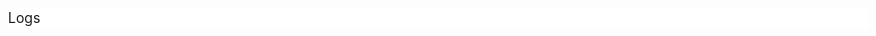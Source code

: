 <text fill="white" xml:space="preserve" style="white-space: pre" font-size="4.5" letter-spacing="0em"><tspan x="441.381" y="404.694">Logs</tspan></text>
<path d="M73 360.148C73 360.701 73.4477 361.148 74 361.148C74.5523 361.148 75 360.701 75 360.148L73 360.148ZM73.9999 331.148L73.9999 330.148C73.7347 330.148 73.4803 330.253 73.2928 330.441C73.1053 330.629 72.9999 330.883 72.9999 331.148L73.9999 331.148ZM267 331.148L267 332.148C267.552 332.148 268 331.7 268 331.148L267 331.148ZM267.707 305.441C267.316 305.05 266.683 305.05 266.293 305.441L259.929 311.804C259.538 312.195 259.538 312.828 259.929 313.219C260.319 313.609 260.953 313.609 261.343 313.219L267 307.562L272.657 313.219C273.047 313.609 273.68 313.609 274.071 313.219C274.462 312.828 274.462 312.195 274.071 311.804L267.707 305.441ZM75 360.148L74.9999 331.148L72.9999 331.148L73 360.148L75 360.148ZM73.9999 332.148L267 332.148L267 330.148L73.9999 330.148L73.9999 332.148ZM268 331.148L268 306.148L266 306.148L266 331.148L268 331.148Z" fill="white"/>
<path d="M266 360.148C266 360.701 266.448 361.148 267 361.148C267.552 361.148 268 360.701 268 360.148H266ZM267.707 305.442C267.317 305.052 266.683 305.052 266.293 305.442L259.929 311.806C259.538 312.197 259.538 312.83 259.929 313.22C260.319 313.611 260.953 313.611 261.343 313.22L267 307.563L272.657 313.22C273.047 313.611 273.681 313.611 274.071 313.22C274.462 312.83 274.462 312.197 274.071 311.806L267.707 305.442ZM268 360.148V306.149H266V360.148H268Z" fill="white"/>
<path d="M459 360.148C459 360.701 459.448 361.148 460 361.148C460.552 361.148 461 360.701 461 360.148L459 360.148ZM460 331.148L461 331.148C461 330.596 460.552 330.148 460 330.148L460 331.148ZM267 331.148L266 331.148C266 331.414 266.105 331.668 266.293 331.856C266.48 332.043 266.735 332.148 267 332.148L267 331.148ZM267.707 305.44C267.317 305.05 266.683 305.05 266.293 305.44L259.929 311.804C259.538 312.195 259.538 312.828 259.929 313.218C260.319 313.609 260.953 313.609 261.343 313.218L267 307.562L272.657 313.218C273.047 313.609 273.681 313.609 274.071 313.218C274.462 312.828 274.462 312.195 274.071 311.804L267.707 305.44ZM461 360.148L461 331.148L459 331.148L459 360.148L461 360.148ZM460 330.148L267 330.148L267 332.148L460 332.148L460 330.148ZM268 331.148L268 306.147L266 306.147L266 331.148L268 331.148Z" fill="white"/>
<path d="M407.43 152.643C406.878 152.643 406.43 153.09 406.43 153.643C406.43 154.195 406.878 154.643 407.43 154.643L407.43 152.643ZM497 153.643L497 154.643C497.265 154.643 497.52 154.537 497.707 154.35C497.895 154.162 498 153.908 498 153.643L497 153.643ZM407.43 154.643L497 154.643L497 152.643L407.43 152.643L407.43 154.643ZM498 153.643L498 130L496 130L496 153.643L498 153.643Z" fill="white"/>
<path d="M675 120V158" stroke="white" stroke-width="2" stroke-linecap="round" stroke-dasharray="4 4"/>
<path d="M676 193C676 192.448 675.552 192 675 192C674.448 192 674 192.448 674 193L676 193ZM674.293 226.707C674.683 227.098 675.317 227.098 675.707 226.707L682.071 220.343C682.462 219.953 682.462 219.319 682.071 218.929C681.681 218.538 681.047 218.538 680.657 218.929L675 224.586L669.343 218.929C668.953 218.538 668.319 218.538 667.929 218.929C667.538 219.319 667.538 219.953 667.929 220.343L674.293 226.707ZM674 195.062C674 195.615 674.448 196.062 675 196.062C675.552 196.063 676 195.615 676 195.063L674 195.062ZM676 199.188C676 198.635 675.552 198.188 675 198.188C674.448 198.187 674 198.635 674 199.187L676 199.188ZM674 203.312C674 203.865 674.448 204.312 675 204.312C675.552 204.313 676 203.865 676 203.313L674 203.312ZM676 207.438C676 206.885 675.552 206.438 675 206.438C674.448 206.437 674 206.885 674 207.437L676 207.438ZM674 211.562C674 212.115 674.448 212.562 675 212.562C675.552 212.563 676 212.115 676 211.563L674 211.562ZM676 215.688C676 215.135 675.552 214.688 675 214.688C674.448 214.687 674 215.135 674 215.687L676 215.688ZM674 219.812C674 220.365 674.448 220.812 675 220.812C675.552 220.813 676 220.365 676 219.813L674 219.812ZM676 223.938C676 223.385 675.552 222.938 675 222.938C674.448 222.937 674 223.385 674 223.937L676 223.938ZM674 193L674 195.062L676 195.063L676 193L674 193ZM674 199.187L674 203.312L676 203.313L676 199.188L674 199.187ZM674 207.437L674 211.562L676 211.563L676 207.438L674 207.437ZM674 215.687L674 219.812L676 219.813L676 215.688L674 215.687ZM674 223.937L674 226L676 226L676 223.938L674 223.937ZM676 193C676 192.448 675.552 192 675 192C674.448 192 674 192.448 674 193L676 193ZM674.293 226.707C674.683 227.098 675.317 227.098 675.707 226.707L682.071 220.343C682.462 219.953 682.462 219.319 682.071 218.929C681.681 218.538 681.047 218.538 680.657 218.929L675 224.586L669.343 218.929C668.953 218.538 668.319 218.538 667.929 218.929C667.538 219.319 667.538 219.953 667.929 220.343L674.293 226.707ZM674 195.062C674 195.615 674.448 196.062 675 196.062C675.552 196.063 676 195.615 676 195.063L674 195.062ZM676 199.188C676 198.635 675.552 198.188 675 198.188C674.448 198.187 674 198.635 674 199.187L676 199.188ZM674 203.312C674 203.865 674.448 204.312 675 204.312C675.552 204.313 676 203.865 676 203.313L674 203.312ZM676 207.438C676 206.885 675.552 206.438 675 206.438C674.448 206.437 674 206.885 674 207.437L676 207.438ZM674 211.562C674 212.115 674.448 212.562 675 212.562C675.552 212.563 676 212.115 676 211.563L674 211.562ZM676 215.688C676 215.135 675.552 214.688 675 214.688C674.448 214.687 674 215.135 674 215.687L676 215.688ZM674 219.812C674 220.365 674.448 220.812 675 220.812C675.552 220.813 676 220.365 676 219.813L674 219.812ZM676 223.938C676 223.385 675.552 222.938 675 222.938C674.448 222.937 674 223.385 674 223.937L676 223.938ZM674 193L674 195.062L676 195.063L676 193L674 193ZM674 199.187L674 203.312L676 203.313L676 199.188L674 199.187ZM674 207.437L674 211.562L676 211.563L676 207.438L674 207.437ZM674 215.687L674 219.812L676 219.813L676 215.688L674 215.687ZM674 223.937L674 226L676 226L676 223.938L674 223.937Z" fill="white"/>
<path d="M834 226V193" stroke="white" stroke-width="2" stroke-linecap="round"/>